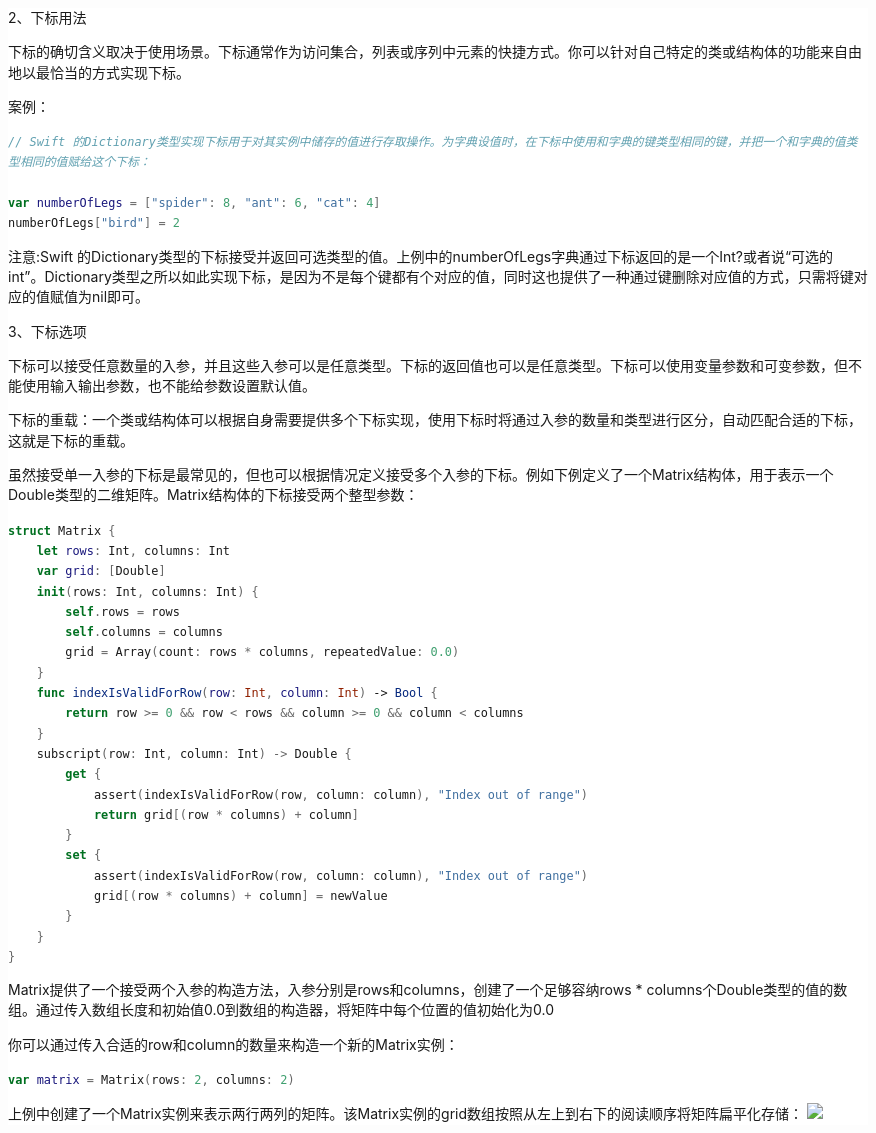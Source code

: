 
2、下标用法

下标的确切含义取决于使用场景。下标通常作为访问集合，列表或序列中元素的快捷方式。你可以针对自己特定的类或结构体的功能来自由地以最恰当的方式实现下标。

案例：
```swift
// Swift 的Dictionary类型实现下标用于对其实例中储存的值进行存取操作。为字典设值时，在下标中使用和字典的键类型相同的键，并把一个和字典的值类型相同的值赋给这个下标：

var numberOfLegs = ["spider": 8, "ant": 6, "cat": 4]
numberOfLegs["bird"] = 2
```
注意:Swift 的Dictionary类型的下标接受并返回可选类型的值。上例中的numberOfLegs字典通过下标返回的是一个Int?或者说“可选的int”。Dictionary类型之所以如此实现下标，是因为不是每个键都有个对应的值，同时这也提供了一种通过键删除对应值的方式，只需将键对应的值赋值为nil即可。

3、下标选项

下标可以接受任意数量的入参，并且这些入参可以是任意类型。下标的返回值也可以是任意类型。下标可以使用变量参数和可变参数，但不能使用输入输出参数，也不能给参数设置默认值。

下标的重载：一个类或结构体可以根据自身需要提供多个下标实现，使用下标时将通过入参的数量和类型进行区分，自动匹配合适的下标，这就是下标的重载。

虽然接受单一入参的下标是最常见的，但也可以根据情况定义接受多个入参的下标。例如下例定义了一个Matrix结构体，用于表示一个Double类型的二维矩阵。Matrix结构体的下标接受两个整型参数：
```swift
struct Matrix {
    let rows: Int, columns: Int
    var grid: [Double]
    init(rows: Int, columns: Int) {
        self.rows = rows
        self.columns = columns
        grid = Array(count: rows * columns, repeatedValue: 0.0)
    }
    func indexIsValidForRow(row: Int, column: Int) -> Bool {
        return row >= 0 && row < rows && column >= 0 && column < columns
    }
    subscript(row: Int, column: Int) -> Double {
        get {
            assert(indexIsValidForRow(row, column: column), "Index out of range")
            return grid[(row * columns) + column]
        }
        set {
            assert(indexIsValidForRow(row, column: column), "Index out of range")
            grid[(row * columns) + column] = newValue
        }
    }
}
```

Matrix提供了一个接受两个入参的构造方法，入参分别是rows和columns，创建了一个足够容纳rows * columns个Double类型的值的数组。通过传入数组长度和初始值0.0到数组的构造器，将矩阵中每个位置的值初始化为0.0

你可以通过传入合适的row和column的数量来构造一个新的Matrix实例：
```swift
var matrix = Matrix(rows: 2, columns: 2)
```
上例中创建了一个Matrix实例来表示两行两列的矩阵。该Matrix实例的grid数组按照从左上到右下的阅读顺序将矩阵扁平化存储：
![](https://developer.apple.com/library/content/documentation/Swift/Conceptual/Swift_Programming_Language/Art/subscriptMatrix01_2x.png)
